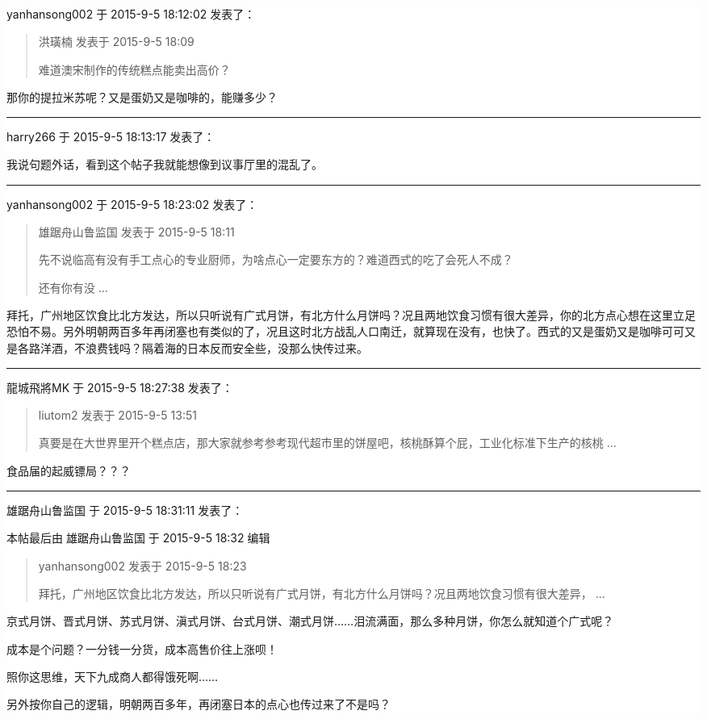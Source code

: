 yanhansong002 于 2015-9-5 18:12:02 发表了：

> 洪璜楠 发表于 2015-9-5 18:09
> 
> 难道澳宋制作的传统糕点能卖出高价？



那你的提拉米苏呢？又是蛋奶又是咖啡的，能赚多少？

---------

harry266 于 2015-9-5 18:13:17 发表了：

我说句题外话，看到这个帖子我就能想像到议事厅里的混乱了。

---------

yanhansong002 于 2015-9-5 18:23:02 发表了：

> 雄踞舟山鲁监国 发表于 2015-9-5 18:11
> 
> 先不说临高有没有手工点心的专业厨师，为啥点心一定要东方的？难道西式的吃了会死人不成？
> 
> 还有你有没 ...



拜托，广州地区饮食比北方发达，所以只听说有广式月饼，有北方什么月饼吗？况且两地饮食习惯有很大差异，你的北方点心想在这里立足恐怕不易。另外明朝两百多年再闭塞也有类似的了，况且这时北方战乱人口南迁，就算现在没有，也快了。西式的又是蛋奶又是咖啡可可又是各路洋酒，不浪费钱吗？隔着海的日本反而安全些，没那么快传过来。

---------

龍城飛將MK 于 2015-9-5 18:27:38 发表了：

> liutom2 发表于 2015-9-5 13:51
> 
> 真要是在大世界里开个糕点店，那大家就参考参考现代超市里的饼屋吧，核桃酥算个屁，工业化标准下生产的核桃 ...



食品届的起威镖局？？？

---------

雄踞舟山鲁监国 于 2015-9-5 18:31:11 发表了：

本帖最后由 雄踞舟山鲁监国 于 2015-9-5 18:32 编辑 


> 
> yanhansong002 发表于 2015-9-5 18:23
> 
> 拜托，广州地区饮食比北方发达，所以只听说有广式月饼，有北方什么月饼吗？况且两地饮食习惯有很大差异， ...



京式月饼、晋式月饼、苏式月饼、滇式月饼、台式月饼、潮式月饼……泪流满面，那么多种月饼，你怎么就知道个广式呢？

成本是个问题？一分钱一分货，成本高售价往上涨呗！

照你这思维，天下九成商人都得饿死啊……

另外按你自己的逻辑，明朝两百多年，再闭塞日本的点心也传过来了不是吗？
